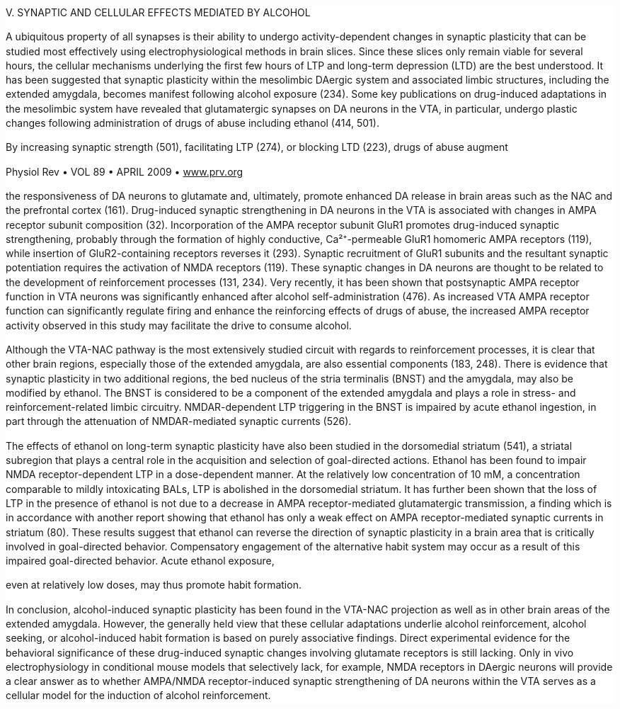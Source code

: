 V. SYNAPTIC AND CELLULAR EFFECTS MEDIATED BY ALCOHOL

A ubiquitous property of all synapses is their ability to undergo activity-dependent changes in synaptic plasticity that can be studied most effectively using electrophysiological methods in brain slices. Since these slices only remain viable for several hours, the cellular mechanisms underlying the first few hours of LTP and long-term depression (LTD) are the best understood. It has been suggested that synaptic plasticity within the mesolimbic DAergic system and associated limbic structures, including the extended amygdala, becomes manifest following alcohol exposure (234). Some key publications on drug-induced adaptations in the mesolimbic system have revealed that glutamatergic synapses on DA neurons in the VTA, in particular, undergo plastic changes following administration of drugs of abuse including ethanol (414, 501).

By increasing synaptic strength (501), facilitating LTP (274), or blocking LTD (223), drugs of abuse augment

Physiol Rev • VOL 89 • APRIL 2009 • www.prv.org

the responsiveness of DA neurons to glutamate and, ultimately, promote enhanced DA release in brain areas such as the NAC and the prefrontal cortex (161). Drug-induced synaptic strengthening in DA neurons in the VTA is associated with changes in AMPA receptor subunit composition (32). Incorporation of the AMPA receptor subunit GluR1 promotes drug-induced synaptic strengthening, probably through the formation of highly conductive, Ca²⁺-permeable GluR1 homomeric AMPA receptors (119), while insertion of GluR2-containing receptors reverses it (293). Synaptic recruitment of GluR1 subunits and the resultant synaptic potentiation requires the activation of NMDA receptors (119). These synaptic changes in DA neurons are thought to be related to the development of reinforcement processes (131, 234). Very recently, it has been shown that postsynaptic AMPA receptor function in VTA neurons was significantly enhanced after alcohol self-administration (476). As increased VTA AMPA receptor function can significantly regulate firing and enhance the reinforcing effects of drugs of abuse, the increased AMPA receptor activity observed in this study may facilitate the drive to consume alcohol.

Although the VTA-NAC pathway is the most extensively studied circuit with regards to reinforcement processes, it is clear that other brain regions, especially those of the extended amygdala, are also essential components (183, 248). There is evidence that synaptic plasticity in two additional regions, the bed nucleus of the stria terminalis (BNST) and the amygdala, may also be modified by ethanol. The BNST is considered to be a component of the extended amygdala and plays a role in stress- and reinforcement-related limbic circuitry. NMDAR-dependent LTP triggering in the BNST is impaired by acute ethanol ingestion, in part through the attenuation of NMDAR-mediated synaptic currents (526).

The effects of ethanol on long-term synaptic plasticity have also been studied in the dorsomedial striatum (541), a striatal subregion that plays a central role in the acquisition and selection of goal-directed actions. Ethanol has been found to impair NMDA receptor-dependent LTP in a dose-dependent manner. At the relatively low concentration of 10 mM, a concentration comparable to mildly intoxicating BALs, LTP is abolished in the dorsomedial striatum. It has further been shown that the loss of LTP in the presence of ethanol is not due to a decrease in AMPA receptor-mediated glutamatergic transmission, a finding which is in accordance with another report showing that ethanol has only a weak effect on AMPA receptor-mediated synaptic currents in striatum (80). These results suggest that ethanol can reverse the direction of synaptic plasticity in a brain area that is critically involved in goal-directed behavior. Compensatory engagement of the alternative habit system may occur as a result of this impaired goal-directed behavior. Acute ethanol exposure,

even at relatively low doses, may thus promote habit formation.

In conclusion, alcohol-induced synaptic plasticity has been found in the VTA-NAC projection as well as in other brain areas of the extended amygdala. However, the generally held view that these cellular adaptations underlie alcohol reinforcement, alcohol seeking, or alcohol-induced habit formation is based on purely associative findings. Direct experimental evidence for the behavioral significance of these drug-induced synaptic changes involving glutamate receptors is still lacking. Only in vivo electrophysiology in conditional mouse models that selectively lack, for example, NMDA receptors in DAergic neurons will provide a clear answer as to whether AMPA/NMDA receptor-induced synaptic strengthening of DA neurons within the VTA serves as a cellular model for the induction of alcohol reinforcement.
